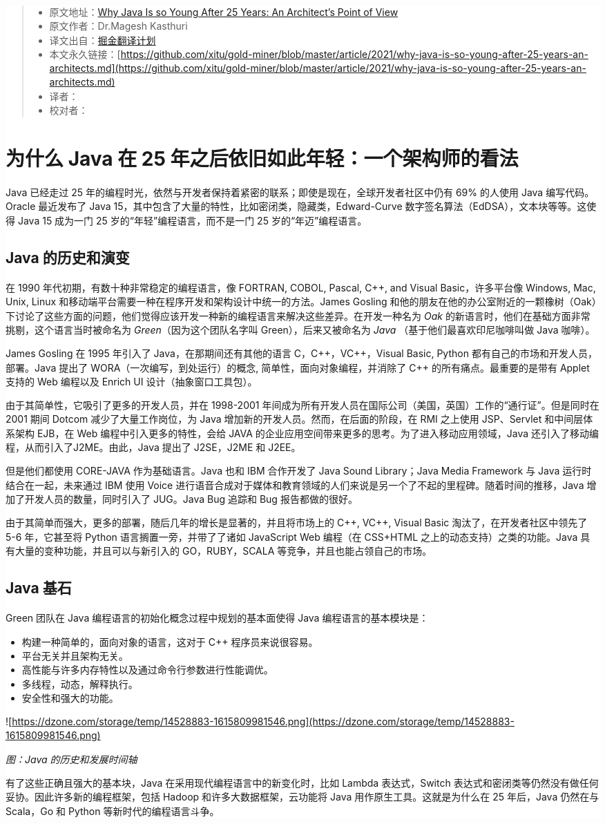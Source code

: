 > - 原文地址：[Why Java Is so Young After 25 Years: An Architect’s Point of View](https://dzone.com/articles/why-java-is-so-young-after-25-years-an-architects)
> - 原文作者：Dr.Magesh Kasthuri 
> - 译文出自：[掘金翻译计划](https://github.com/xitu/gold-miner)
> - 本文永久链接：[https://github.com/xitu/gold-miner/blob/master/article/2021/why-java-is-so-young-after-25-years-an-architects.md](https://github.com/xitu/gold-miner/blob/master/article/2021/why-java-is-so-young-after-25-years-an-architects.md)
> - 译者：
> - 校对者：

# 为什么 Java 在 25 年之后依旧如此年轻：一个架构师的看法

Java 已经走过 25 年的编程时光，依然与开发者保持着紧密的联系；即使是现在，全球开发者社区中仍有 69% 的人使用 Java 编写代码。Oracle 最近发布了 Java 15，其中包含了大量的特性，比如密闭类，隐藏类，Edward-Curve 数字签名算法（EdDSA），文本块等等。这使得 Java 15 成为一门 25 岁的“年轻”编程语言，而不是一门 25 岁的“年迈”编程语言。

## Java 的历史和演变

在 1990 年代初期，有数十种非常稳定的编程语言，像 FORTRAN, COBOL, Pascal, C++, and Visual Basic，许多平台像 Windows, Mac, Unix, Linux 和移动端平台需要一种在程序开发和架构设计中统一的方法。James Gosling 和他的朋友在他的办公室附近的一颗橡树（Oak）下讨论了这些方面的问题，他们觉得应该开发一种新的编程语言来解决这些差异。在开发一种名为 *Oak* 的新语言时，他们在基础方面非常挑剔，这个语言当时被命名为 *Green*（因为这个团队名字叫 Green），后来又被命名为 *Java* （基于他们最喜欢印尼咖啡叫做 Java 咖啡）。

James Gosling 在 1995 年引入了 Java，在那期间还有其他的语言 C，C++，VC++，Visual Basic, Python 都有自己的市场和开发人员，部署。Java 提出了 WORA（一次编写，到处运行）的概念, 简单性，面向对象编程，并消除了 C++ 的所有痛点。最重要的是带有 Applet 支持的 Web 编程以及 Enrich UI 设计（抽象窗口工具包）。

由于其简单性，它吸引了更多的开发人员，并在 1998-2001 年间成为所有开发人员在国际公司（美国，英国）工作的“通行证”。但是同时在 2001 期间 Dotcom 减少了大量工作岗位，为 Java 增加新的开发人员。然而，在后面的阶段，在 RMI 之上使用 JSP、Servlet 和中间层体系架构 EJB，在 Web 编程中引入更多的特性，会给 JAVA 的企业应用空间带来更多的思考。为了进入移动应用领域，Java 还引入了移动编程，从而引入了J2ME。由此，Java 提出了 J2SE，J2ME 和 J2EE。

但是他们都使用 CORE-JAVA 作为基础语言。Java 也和 IBM 合作开发了 Java Sound Library；Java Media Framework 与 Java 运行时结合在一起，未来通过 IBM 使用 Voice 进行语音合成对于媒体和教育领域的人们来说是另一个了不起的里程碑。随着时间的推移，Java 增加了开发人员的数量，同时引入了 JUG。Java Bug 追踪和 Bug 报告都做的很好。

由于其简单而强大，更多的部署，随后几年的增长是显著的，并且将市场上的 C++, VC++, Visual Basic 淘汰了，在开发者社区中领先了 5-6 年，它甚至将 Python 语言搁置一旁，并带了了诸如 JavaScript Web 编程（在 CSS+HTML 之上的动态支持）之类的功能。Java 具有大量的变种功能，并且可以与新引入的 GO，RUBY，SCALA 等竞争，并且也能占领自己的市场。

## Java 基石

Green 团队在 Java 编程语言的初始化概念过程中规划的基本面使得 Java 编程语言的基本模块是：

- 构建一种简单的，面向对象的语言，这对于 C++ 程序员来说很容易。
- 平台无关并且架构无关。
- 高性能与许多内存特性以及通过命令行参数进行性能调优。
- 多线程，动态，解释执行。
- 安全性和强大的功能。

![https://dzone.com/storage/temp/14528883-1615809981546.png](https://dzone.com/storage/temp/14528883-1615809981546.png)

*图：Java 的历史和发展时间轴*

有了这些正确且强大的基本块，Java 在采用现代编程语言中的新变化时，比如 Lambda 表达式，Switch 表达式和密闭类等仍然没有做任何妥协。因此许多新的编程框架，包括 Hadoop 和许多大数据框架，云功能将 Java 用作原生工具。这就是为什么在 25 年后，Java 仍然在与 Scala，Go 和 Python 等新时代的编程语言斗争。
